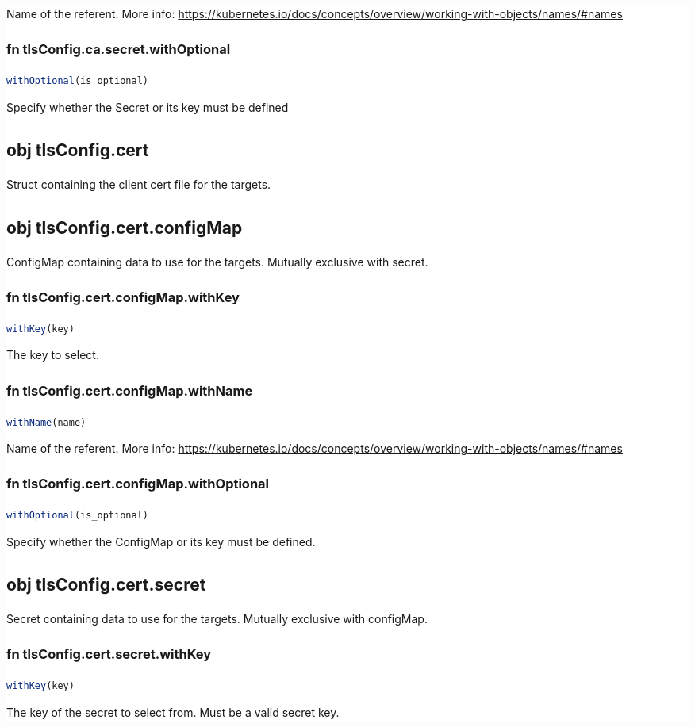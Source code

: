 Name of the referent. More info: https://kubernetes.io/docs/concepts/overview/working-with-objects/names/#names

### fn tlsConfig.ca.secret.withOptional

```ts
withOptional(is_optional)
```

Specify whether the Secret or its key must be defined

## obj tlsConfig.cert

Struct containing the client cert file for the targets.

## obj tlsConfig.cert.configMap

ConfigMap containing data to use for the targets. Mutually exclusive with secret.

### fn tlsConfig.cert.configMap.withKey

```ts
withKey(key)
```

The key to select.

### fn tlsConfig.cert.configMap.withName

```ts
withName(name)
```

Name of the referent. More info: https://kubernetes.io/docs/concepts/overview/working-with-objects/names/#names

### fn tlsConfig.cert.configMap.withOptional

```ts
withOptional(is_optional)
```

Specify whether the ConfigMap or its key must be defined.

## obj tlsConfig.cert.secret

Secret containing data to use for the targets. Mutually exclusive with configMap.

### fn tlsConfig.cert.secret.withKey

```ts
withKey(key)
```

The key of the secret to select from.  Must be a valid secret key.
